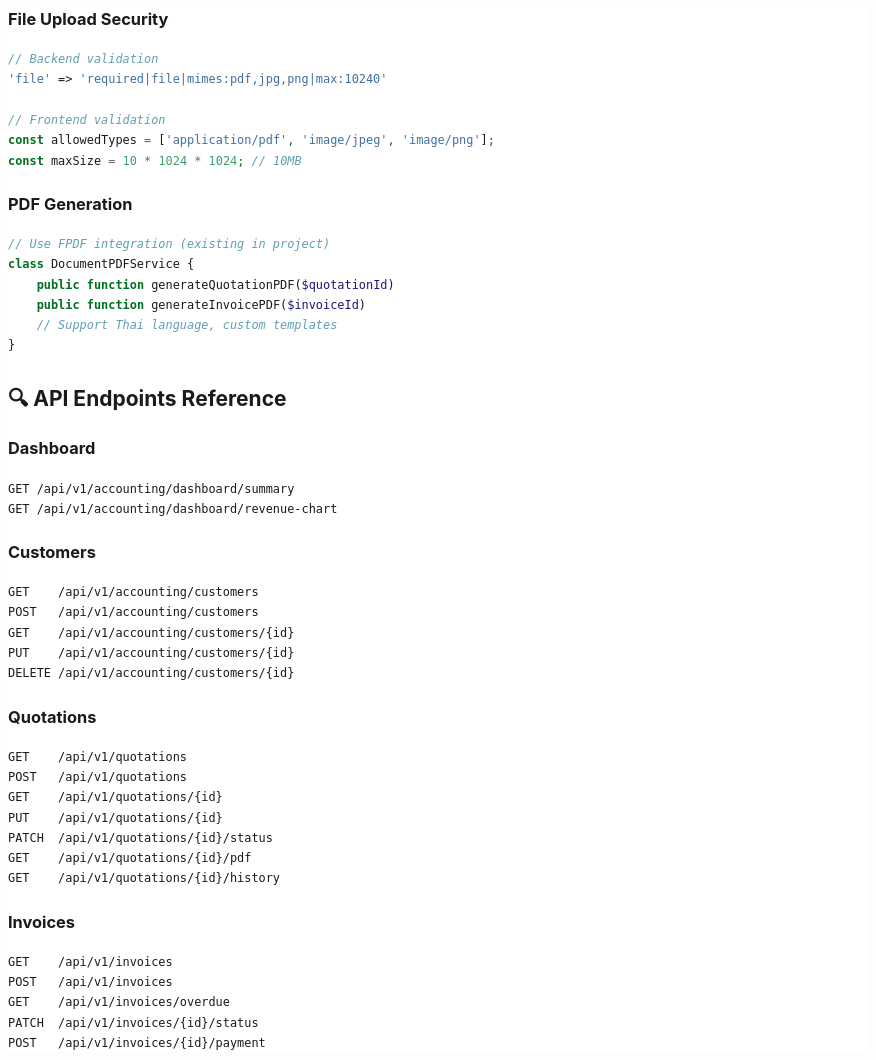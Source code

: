 ### File Upload Security
```php
// Backend validation
'file' => 'required|file|mimes:pdf,jpg,png|max:10240'

// Frontend validation
const allowedTypes = ['application/pdf', 'image/jpeg', 'image/png'];
const maxSize = 10 * 1024 * 1024; // 10MB
```

### PDF Generation
```php
// Use FPDF integration (existing in project)
class DocumentPDFService {
    public function generateQuotationPDF($quotationId)
    public function generateInvoicePDF($invoiceId)
    // Support Thai language, custom templates
}
```

## 🔍 API Endpoints Reference

### Dashboard
```
GET /api/v1/accounting/dashboard/summary
GET /api/v1/accounting/dashboard/revenue-chart
```

### Customers
```
GET    /api/v1/accounting/customers
POST   /api/v1/accounting/customers
GET    /api/v1/accounting/customers/{id}
PUT    /api/v1/accounting/customers/{id}
DELETE /api/v1/accounting/customers/{id}
```

### Quotations
```
GET    /api/v1/quotations
POST   /api/v1/quotations
GET    /api/v1/quotations/{id}
PUT    /api/v1/quotations/{id}
PATCH  /api/v1/quotations/{id}/status
GET    /api/v1/quotations/{id}/pdf
GET    /api/v1/quotations/{id}/history
```

### Invoices
```
GET    /api/v1/invoices
POST   /api/v1/invoices
GET    /api/v1/invoices/overdue
PATCH  /api/v1/invoices/{id}/status
POST   /api/v1/invoices/{id}/payment
```
